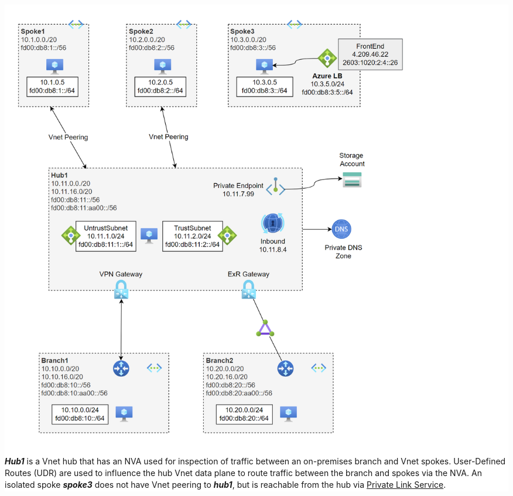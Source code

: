 <img src="./images/architecture.png" alt="Hub and Spoke (Single region)" width="700">

***Hub1*** is a Vnet hub that has an NVA used for inspection of traffic between an on-premises branch and Vnet spokes. User-Defined Routes (UDR) are used to influence the hub Vnet data plane to route traffic between the branch and spokes via the NVA. An isolated spoke ***spoke3*** does not have Vnet peering to ***hub1***, but is reachable from the hub via [Private Link Service](https://learn.microsoft.com/en-us/azure/private-link/private-link-service-overview).
